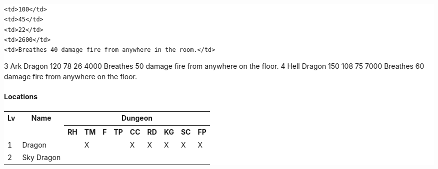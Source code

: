     <td>100</td>
    <td>45</td>
    <td>22</td>
    <td>2600</td>
    <td>Breathes 40 damage fire from anywhere in the room.</td>
  </tr>
  <tr>
    <td>3</td>
    <td>Ark Dragon</td>
    <td>120</td>
    <td>78</td>
    <td>26</td>
    <td>4000</td>
    <td>Breathes 50 damage fire from anywhere on the floor.</td>
  </tr>
  <tr>
    <td>4</td>
    <td>Hell Dragon</td>
    <td>150</td>
    <td>108</td>
    <td>75</td>
    <td>7000</td>
    <td>Breathes 60 damage fire from anywhere on the floor.</td>
  </tr>
</table>

#### Locations

<table class="monsterLocationTable">
  <tr>
    <th rowspan="2">Lv</th>
    <th rowspan="2">Name</th>
    <th colspan="9">Dungeon</th>
  </tr>
  <tr>
    <th>RH</th>
    <th>TM</th>
    <th>F</th>
    <th>TP</th>
    <th>CC</th>
    <th>RD</th>
    <th>KG</th>
    <th>SC</th>
    <th>FP</th>
  </tr>
  <tr>
    <td>1</td>
    <td>Dragon</td>
    <td></td>
    <td>X</td>
    <td></td>
    <td></td>
    <td>X</td>
    <td>X</td>
    <td>X</td>
    <td>X</td>
    <td>X</td>
  </tr>
  <tr>
    <td>2</td>
    <td>Sky Dragon</td>
    <td></td>
    <td></td>
    <td></td>